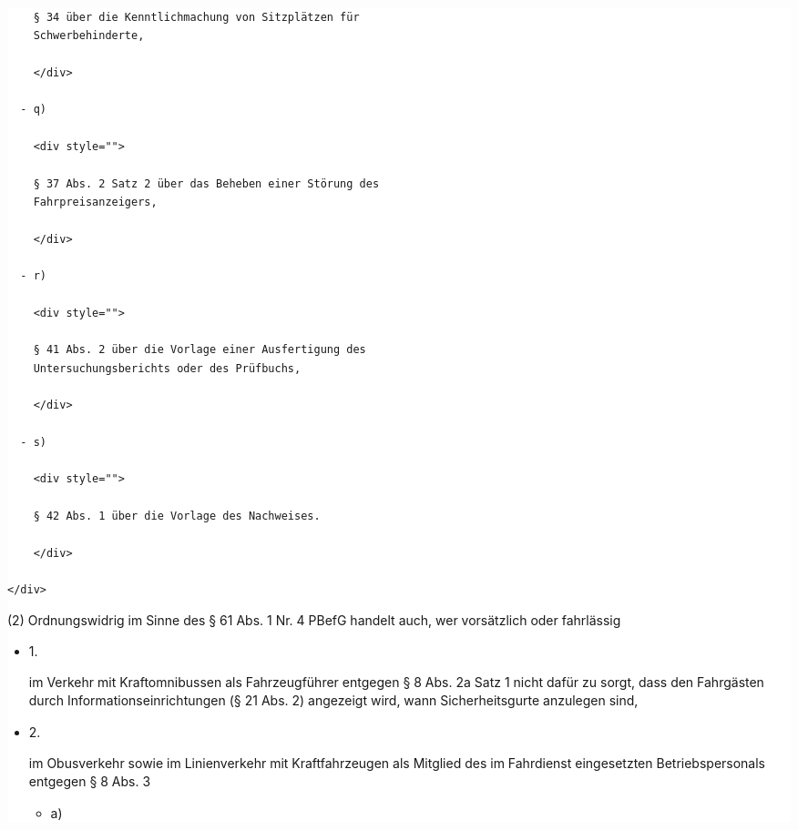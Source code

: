         § 34 über die Kenntlichmachung von Sitzplätzen für
        Schwerbehinderte,
        
        </div>
    
      - q)
        
        <div style="">
        
        § 37 Abs. 2 Satz 2 über das Beheben einer Störung des
        Fahrpreisanzeigers,
        
        </div>
    
      - r)
        
        <div style="">
        
        § 41 Abs. 2 über die Vorlage einer Ausfertigung des
        Untersuchungsberichts oder des Prüfbuchs,
        
        </div>
    
      - s)
        
        <div style="">
        
        § 42 Abs. 1 über die Vorlage des Nachweises.
        
        </div>
    
    </div>

</div>

<div class="jurAbsatz">

(2) Ordnungswidrig im Sinne des § 61 Abs. 1 Nr. 4 PBefG handelt auch,
wer vorsätzlich oder fahrlässig

  - 1\.
    
    <div style="">
    
    im Verkehr mit Kraftomnibussen als Fahrzeugführer entgegen § 8 Abs.
    2a Satz 1 nicht dafür zu sorgt, dass den Fahrgästen durch
    Informationseinrichtungen (§ 21 Abs. 2) angezeigt wird, wann
    Sicherheitsgurte anzulegen sind,
    
    </div>

  - 2\.
    
    <div style="">
    
    im Obusverkehr sowie im Linienverkehr mit Kraftfahrzeugen als
    Mitglied des im Fahrdienst eingesetzten Betriebspersonals entgegen §
    8 Abs. 3
    
      - a)
        
        <div style="">
        